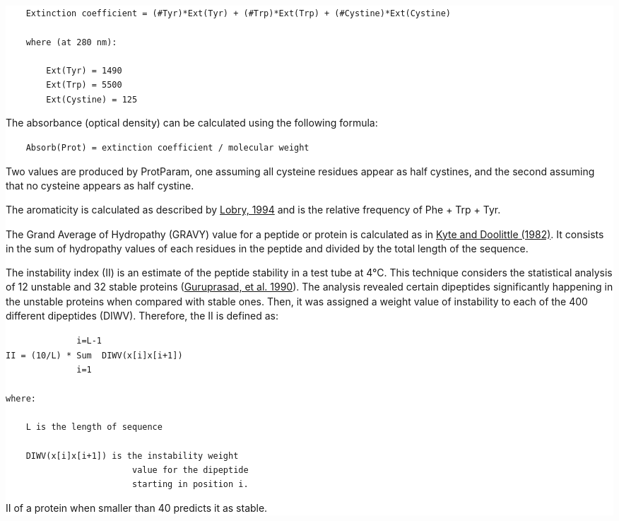 ```
	Extinction coefficient = (#Tyr)*Ext(Tyr) + (#Trp)*Ext(Trp) + (#Cystine)*Ext(Cystine)

	where (at 280 nm):

		Ext(Tyr) = 1490
		Ext(Trp) = 5500
		Ext(Cystine) = 125
```


The absorbance (optical density) can be calculated using the following formula:


```
	Absorb(Prot) = extinction coefficient / molecular weight

```

Two values are produced by ProtParam, one assuming all cysteine residues appear as half cystines, and the second assuming that
no cysteine appears as half cystine.

The aromaticity is calculated as described by [Lobry, 1994]() and is the relative frequency of Phe + Trp + Tyr.

The Grand Average of Hydropathy (GRAVY) value for a peptide or protein is calculated as in
[Kyte and Doolittle (1982)](https://pubmed.ncbi.nlm.nih.gov/7108955/). It consists in the sum of hydropathy values of each
residues in the peptide and divided by the total length of the sequence.

The instability index (II) is an estimate of the peptide stability in a test tube at 4°C. This technique considers the
statistical analysis of 12 unstable and 32 stable proteins ([Guruprasad, et al. 1990](https://pubmed.ncbi.nlm.nih.gov/2075190/)).
The analysis revealed certain dipeptides significantly happening in the unstable proteins when compared with stable ones. Then,
it was assigned a weight value of instability to each of the 400 different dipeptides (DIWV). Therefore, the II is defined as:


```
              i=L-1
II = (10/L) * Sum  DIWV(x[i]x[i+1])
              i=1

where:

	L is the length of sequence

	DIWV(x[i]x[i+1]) is the instability weight
                         value for the dipeptide
                         starting in position i.

```

II of a protein when smaller than 40 predicts it as stable.

